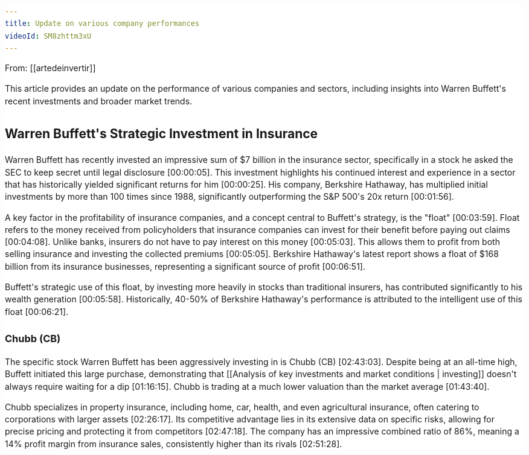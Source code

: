 ```yaml
---
title: Update on various company performances
videoId: SM8zhttm3xU
---
```


From: [[artedeinvertir]] <br/> 

This article provides an update on the performance of various companies and sectors, including insights into Warren Buffett's recent investments and broader market trends.

## Warren Buffett's Strategic Investment in Insurance

Warren Buffett has recently invested an impressive sum of $7 billion in the insurance sector, specifically in a stock he asked the SEC to keep secret until legal disclosure <a class="yt-timestamp" data-t="00:00:05">[00:00:05]</a>. This investment highlights his continued interest and experience in a sector that has historically yielded significant returns for him <a class="yt-timestamp" data-t="00:00:25">[00:00:25]</a>. His company, Berkshire Hathaway, has multiplied initial investments by more than 100 times since 1988, significantly outperforming the S&P 500's 20x return <a class="yt-timestamp" data-t="00:01:56">[00:01:56]</a>.

A key factor in the profitability of insurance companies, and a concept central to Buffett's strategy, is the "float" <a class="yt-timestamp" data-t="00:03:59">[00:03:59]</a>. Float refers to the money received from policyholders that insurance companies can invest for their benefit before paying out claims <a class="yt-timestamp" data-t="00:04:08">[00:04:08]</a>. Unlike banks, insurers do not have to pay interest on this money <a class="yt-timestamp" data-t="00:05:03">[00:05:03]</a>. This allows them to profit from both selling insurance and investing the collected premiums <a class="yt-timestamp" data-t="00:05:05">[00:05:05]</a>. Berkshire Hathaway's latest report shows a float of $168 billion from its insurance businesses, representing a significant source of profit <a class="yt-timestamp" data-t="00:06:51">[00:06:51]</a>.

Buffett's strategic use of this float, by investing more heavily in stocks than traditional insurers, has contributed significantly to his wealth generation <a class="yt-timestamp" data-t="00:05:58">[00:05:58]</a>. Historically, 40-50% of Berkshire Hathaway's performance is attributed to the intelligent use of this float <a class="yt-timestamp" data-t="00:06:21">[00:06:21]</a>.

### Chubb (CB)

The specific stock Warren Buffett has been aggressively investing in is Chubb (CB) <a class="yt-timestamp" data-t="02:43:03">[02:43:03]</a>. Despite being at an all-time high, Buffett initiated this large purchase, demonstrating that [[Analysis of key investments and market conditions | investing]] doesn't always require waiting for a dip <a class="yt-timestamp" data-t="01:16:15">[01:16:15]</a>. Chubb is trading at a much lower valuation than the market average <a class="yt-timestamp" data-t="01:43:40">[01:43:40]</a>.

Chubb specializes in property insurance, including home, car, health, and even agricultural insurance, often catering to corporations with larger assets <a class="yt-timestamp" data-t="02:26:17">[02:26:17]</a>. Its competitive advantage lies in its extensive data on specific risks, allowing for precise pricing and protecting it from competitors <a class="yt-timestamp" data-t="02:47:18">[02:47:18]</a>. The company has an impressive combined ratio of 86%, meaning a 14% profit margin from insurance sales, consistently higher than its rivals <a class="yt-timestamp" data-t="02:51:28">[02:51:28]</a>.
